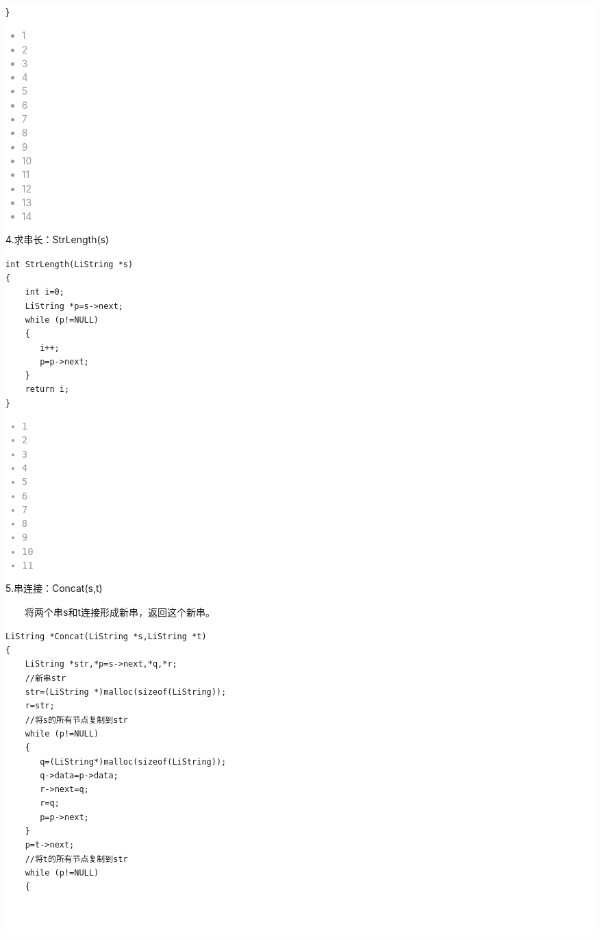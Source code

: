 }<div class="hljs-button {2}" data-title="复制"></div></code><ul class="pre-numbering" style=""><li style="color: rgb(153, 153, 153);">1</li><li style="color: rgb(153, 153, 153);">2</li><li style="color: rgb(153, 153, 153);">3</li><li style="color: rgb(153, 153, 153);">4</li><li style="color: rgb(153, 153, 153);">5</li><li style="color: rgb(153, 153, 153);">6</li><li style="color: rgb(153, 153, 153);">7</li><li style="color: rgb(153, 153, 153);">8</li><li style="color: rgb(153, 153, 153);">9</li><li style="color: rgb(153, 153, 153);">10</li><li style="color: rgb(153, 153, 153);">11</li><li style="color: rgb(153, 153, 153);">12</li><li style="color: rgb(153, 153, 153);">13</li><li style="color: rgb(153, 153, 153);">14</li></ul></pre>

<p>4.求串长：StrLength(s)</p>



<pre class="prettyprint" name="code"><code class="hljs perl has-numbering" onclick="mdcp.copyCode(event)"><span class="hljs-keyword">int</span> StrLength(LiString <span class="hljs-variable">*s</span>)
{
    <span class="hljs-keyword">int</span> i=<span class="hljs-number">0</span>;
    LiString <span class="hljs-variable">*p</span>=<span class="hljs-keyword">s</span>-&gt;<span class="hljs-keyword">next</span>;
    <span class="hljs-keyword">while</span> (p!=NULL)
    {
       i++;
       p=p-&gt;<span class="hljs-keyword">next</span>;
    }
    <span class="hljs-keyword">return</span> i;
}<div class="hljs-button {2}" data-title="复制"></div></code><ul class="pre-numbering" style=""><li style="color: rgb(153, 153, 153);">1</li><li style="color: rgb(153, 153, 153);">2</li><li style="color: rgb(153, 153, 153);">3</li><li style="color: rgb(153, 153, 153);">4</li><li style="color: rgb(153, 153, 153);">5</li><li style="color: rgb(153, 153, 153);">6</li><li style="color: rgb(153, 153, 153);">7</li><li style="color: rgb(153, 153, 153);">8</li><li style="color: rgb(153, 153, 153);">9</li><li style="color: rgb(153, 153, 153);">10</li><li style="color: rgb(153, 153, 153);">11</li></ul></pre>

<p>5.串连接：Concat(s,t)</p>

<p>  将两个串s和t连接形成新串，返回这个新串。</p>



<pre class="prettyprint" name="code"><code class="hljs lasso has-numbering" onclick="mdcp.copyCode(event)">LiString <span class="hljs-subst">*</span>Concat(LiString <span class="hljs-subst">*</span>s,LiString <span class="hljs-subst">*</span>t)
{
    LiString <span class="hljs-subst">*</span>str,<span class="hljs-subst">*</span>p<span class="hljs-subst">=</span>s<span class="hljs-subst">-&gt;</span>next,<span class="hljs-subst">*</span>q,<span class="hljs-subst">*</span>r;
    <span class="hljs-comment">//新串str</span>
    str<span class="hljs-subst">=</span>(LiString <span class="hljs-subst">*</span>)malloc(sizeof(LiString));
    r<span class="hljs-subst">=</span>str;
    <span class="hljs-comment">//将s的所有节点复制到str</span>
    <span class="hljs-keyword">while</span> (p<span class="hljs-subst">!=</span><span class="hljs-built_in">NULL</span>)
    {
       q<span class="hljs-subst">=</span>(LiString<span class="hljs-subst">*</span>)malloc(sizeof(LiString));
       q<span class="hljs-subst">-&gt;</span><span class="hljs-built_in">data</span><span class="hljs-subst">=</span>p<span class="hljs-subst">-&gt;</span><span class="hljs-built_in">data</span>;
       r<span class="hljs-subst">-&gt;</span>next<span class="hljs-subst">=</span>q;
       r<span class="hljs-subst">=</span>q;
       p<span class="hljs-subst">=</span>p<span class="hljs-subst">-&gt;</span>next;
    }
    p<span class="hljs-subst">=</span>t<span class="hljs-subst">-&gt;</span>next;
    <span class="hljs-comment">//将t的所有节点复制到str</span>
    <span class="hljs-keyword">while</span> (p<span class="hljs-subst">!=</span><span class="hljs-built_in">NULL</span>)
    {